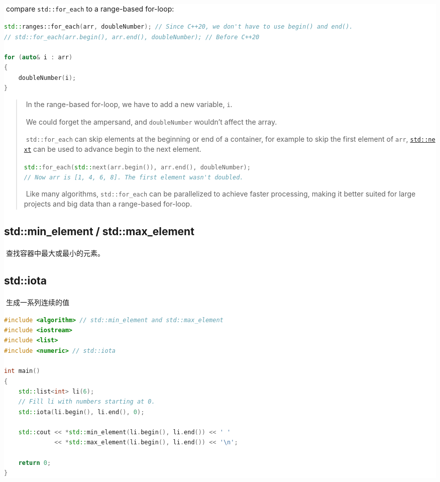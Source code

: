 
​		 compare `std::for_each` to a range-based for-loop:

```c++
std::ranges::for_each(arr, doubleNumber); // Since C++20, we don't have to use begin() and end().
// std::for_each(arr.begin(), arr.end(), doubleNumber); // Before C++20

for (auto& i : arr)
{
    doubleNumber(i);
}
```

> ​		In the range-based for-loop, we have to add a new variable, `i`.
>
> ​		We could forget the ampersand, and `doubleNumber` wouldn’t affect the array. 
>
> ​		`std::for_each` can skip elements at the beginning or end of a container, for example to skip the first element of `arr`, [`std::next`](https://en.cppreference.com/w/cpp/iterator/next) can be used to advance begin to the next element.
>
> ```c++
> std::for_each(std::next(arr.begin()), arr.end(), doubleNumber);
> // Now arr is [1, 4, 6, 8]. The first element wasn't doubled.
> ```
>
> ​		Like many algorithms, `std::for_each` can be parallelized to achieve faster processing, making it better suited for large projects and big data than a range-based for-loop.



## std::min_element / std::max_element

​		查找容器中最大或最小的元素。



## std::iota 

​		生成一系列连续的值

```c++
#include <algorithm> // std::min_element and std::max_element
#include <iostream>
#include <list>
#include <numeric> // std::iota

int main()
{
    std::list<int> li(6);
    // Fill li with numbers starting at 0.
    std::iota(li.begin(), li.end(), 0);

    std::cout << *std::min_element(li.begin(), li.end()) << ' '
              << *std::max_element(li.begin(), li.end()) << '\n';

    return 0;
}
```

